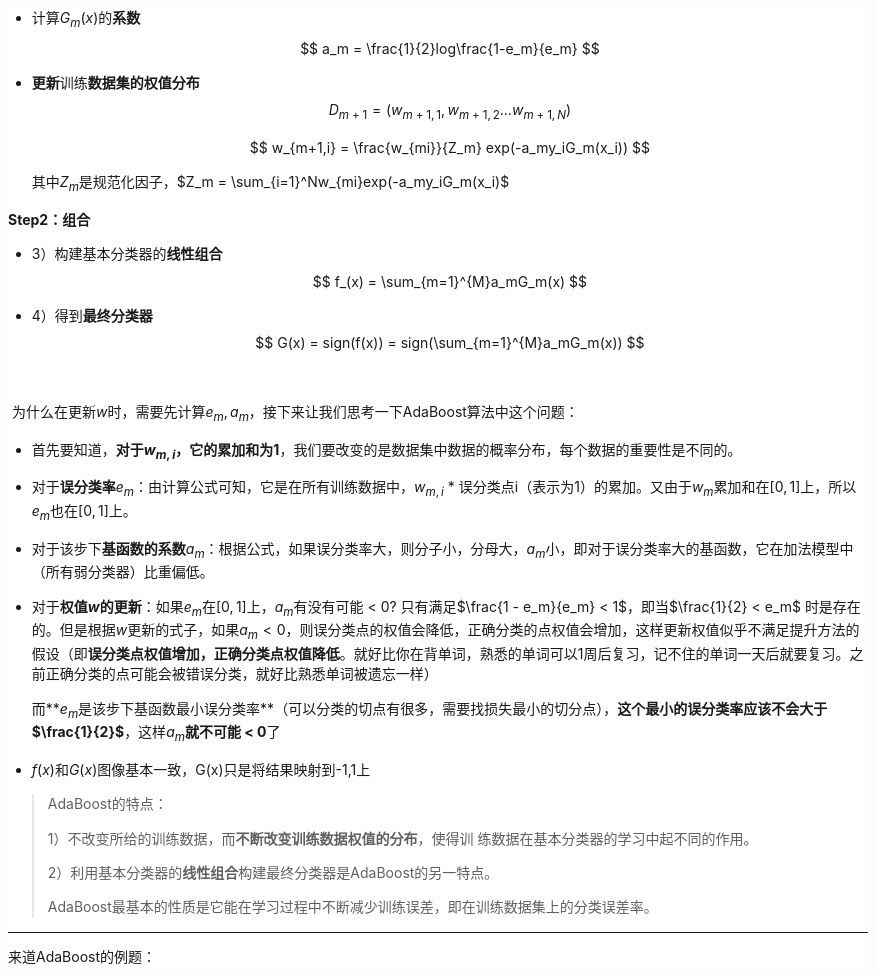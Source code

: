   - 计算$G_m(x)$的**系数**
    $$
    a_m = \frac{1}{2}log\frac{1-e_m}{e_m}
    $$
    
  - **更新**训练**数据集的权值分布**
    $$
    D_{m+1} = (w_{m+1,1},w_{m+1,2}...w_{m+1,N})
    $$
    
    $$
    w_{m+1,i} = \frac{w_{mi}}{Z_m} exp(-a_my_iG_m(x_i))
    $$
    
    其中$Z_m$是规范化因子，$Z_m = \sum_{i=1}^Nw_{mi}exp(-a_my_iG_m(x_i)$

**Step2：组合**

- 3）构建基本分类器的**线性组合**
  $$
  f_(x) = \sum_{m=1}^{M}a_mG_m(x)
  $$

- 4）得到**最终分类器**
  $$
  G(x) = sign(f(x)) = sign(\sum_{m=1}^{M}a_mG_m(x))
  $$

​		

​		为什么在更新$w$时，需要先计算$e_m,a_m$，接下来让我们思考一下AdaBoost算法中这个问题：

- 首先要知道，**对于$w_{m,i}$，它的累加和为1**，我们要改变的是数据集中数据的概率分布，每个数据的重要性是不同的。

- 对于**误分类率**$e_m$：由计算公式可知，它是在所有训练数据中，$w_{m,i}$ * 误分类点i（表示为1）的累加。又由于$w_m$累加和在$[0,1]$上，所以$e_m$也在$[0,1]$上。

- 对于该步下**基函数的系数**$a_m$：根据公式，如果误分类率大，则分子小，分母大，$a_m$小，即对于误分类率大的基函数，它在加法模型中（所有弱分类器）比重偏低。

- 对于**权值$w$的更新**：如果$e_m$在$[0,1]$上，$a_m$有没有可能 < 0? 只有满足$\frac{1 - e_m}{e_m} < 1$，即当$\frac{1}{2} < e_m$ 时是存在的。但是根据$w$更新的式子，如果$a_m < 0$，则误分类点的权值会降低，正确分类的点权值会增加，这样更新权值似乎不满足提升方法的假设（即**误分类点权值增加，正确分类点权值降低**。就好比你在背单词，熟悉的单词可以1周后复习，记不住的单词一天后就要复习。之前正确分类的点可能会被错误分类，就好比熟悉单词被遗忘一样）

  而**$e_m$是该步下基函数最小误分类率**（可以分类的切点有很多，需要找损失最小的切分点），**这个最小的误分类率应该不会大于$\frac{1}{2}$**，这样$a_m$**就不可能 < 0**了
  
- $f(x)$和$G(x)$图像基本一致，G(x)只是将结果映射到-1,1上

>AdaBoost的特点：
>
>1）不改变所给的训练数据，而**不断改变训练数据权值的分布**，使得训 练数据在基本分类器的学习中起不同的作用。
>
>2）利用基本分类器的**线性组合**构建最终分类器是AdaBoost的另一特点。
>
>AdaBoost最基本的性质是它能在学习过程中不断减少训练误差，即在训练数据集上的分类误差率。

---

来道AdaBoost的例题：
